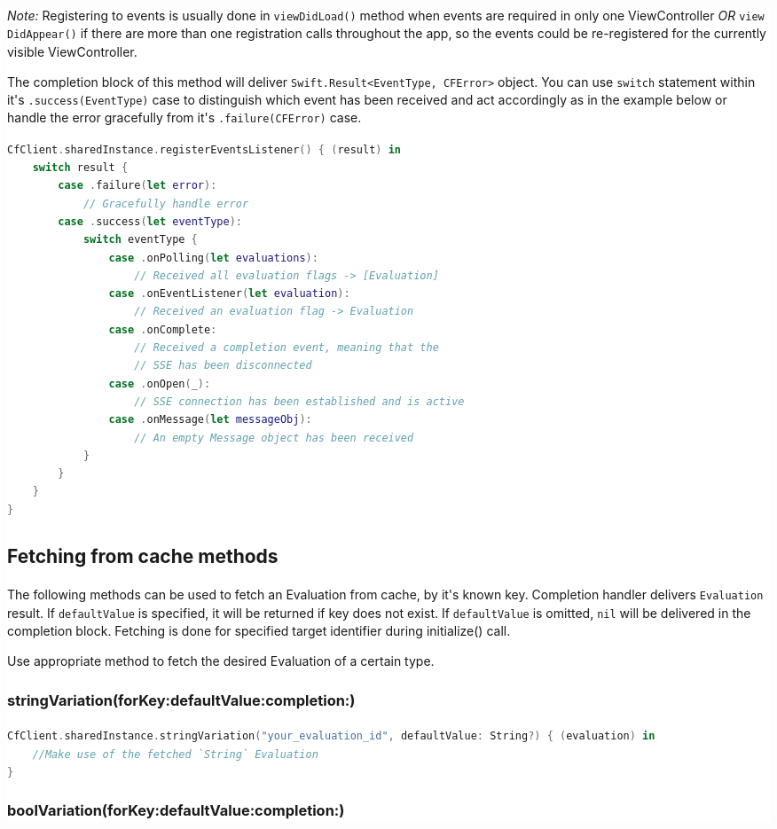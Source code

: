 *Note:* Registering to events is usually done in `viewDidLoad()` method when events are required in only one ViewController _OR_ `viewDidAppear()` if there are more than one registration calls throughout the app, so the events could be re-registered for the currently visible ViewController.

The completion block of this method will deliver `Swift.Result<EventType, CFError>` object. You can use `switch` statement within it's `.success(EventType)` case to distinguish which event has been received and act accordingly as in the example below or handle the error gracefully from it's `.failure(CFError)` case.

```Swift
CfClient.sharedInstance.registerEventsListener() { (result) in
	switch result {
		case .failure(let error):
			// Gracefully handle error
		case .success(let eventType):
			switch eventType {
				case .onPolling(let evaluations):
					// Received all evaluation flags -> [Evaluation]
				case .onEventListener(let evaluation):
					// Received an evaluation flag -> Evaluation
				case .onComplete:
					// Received a completion event, meaning that the 
					// SSE has been disconnected
				case .onOpen(_):
					// SSE connection has been established and is active
				case .onMessage(let messageObj):
					// An empty Message object has been received
			}
		}
	}
}
```

## Fetching from cache methods

The following methods can be used to fetch an Evaluation from cache, by it's known key. Completion handler delivers `Evaluation` result. If `defaultValue` is specified, it will be returned if key does not exist. If `defaultValue` is omitted, `nil` will be delivered in the completion block. Fetching is done for specified target identifier during initialize() call.

Use appropriate method to fetch the desired Evaluation of a certain type.

### stringVariation(forKey:defaultValue:completion:)

```Swift
CfClient.sharedInstance.stringVariation("your_evaluation_id", defaultValue: String?) { (evaluation) in
	//Make use of the fetched `String` Evaluation
}
```

### boolVariation(forKey:defaultValue:completion:)
